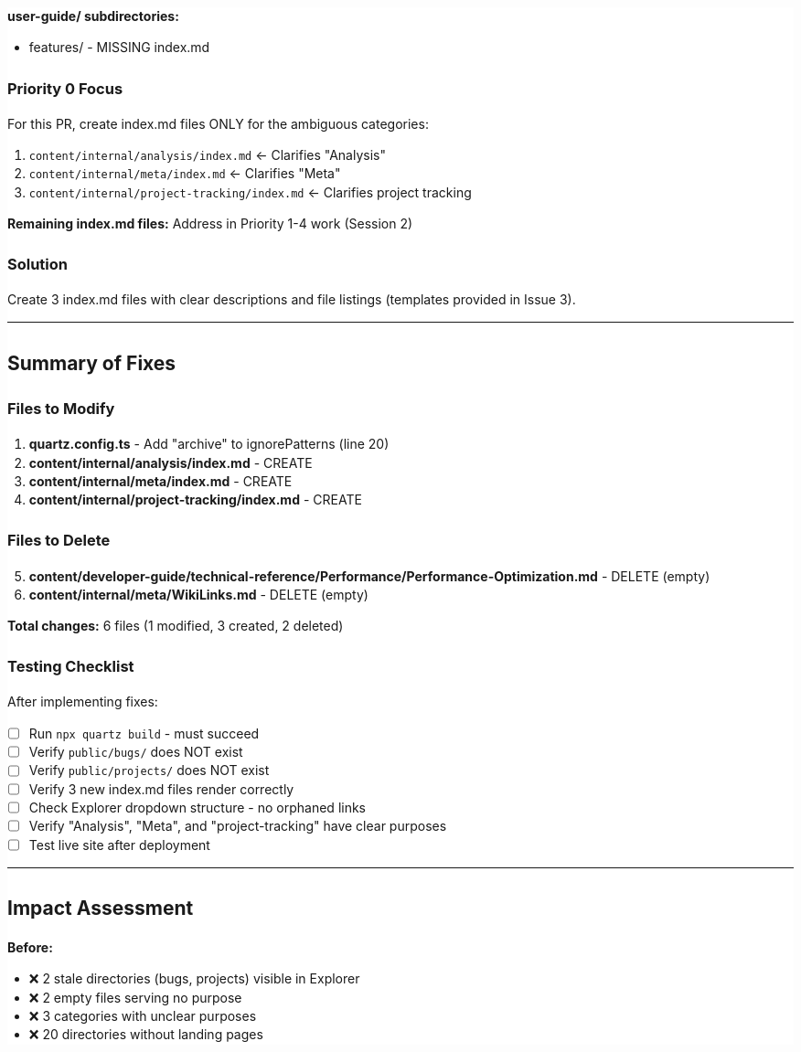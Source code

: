 **user-guide/ subdirectories:**
- features/ - MISSING index.md

### Priority 0 Focus

For this PR, create index.md files ONLY for the ambiguous categories:

1. `content/internal/analysis/index.md` ← Clarifies "Analysis"
2. `content/internal/meta/index.md` ← Clarifies "Meta"
3. `content/internal/project-tracking/index.md` ← Clarifies project tracking

**Remaining index.md files:** Address in Priority 1-4 work (Session 2)

### Solution

Create 3 index.md files with clear descriptions and file listings (templates provided in Issue 3).

---

## Summary of Fixes

### Files to Modify

1. **quartz.config.ts** - Add "archive" to ignorePatterns (line 20)
2. **content/internal/analysis/index.md** - CREATE
3. **content/internal/meta/index.md** - CREATE
4. **content/internal/project-tracking/index.md** - CREATE

### Files to Delete

5. **content/developer-guide/technical-reference/Performance/Performance-Optimization.md** - DELETE (empty)
6. **content/internal/meta/WikiLinks.md** - DELETE (empty)

**Total changes:** 6 files (1 modified, 3 created, 2 deleted)

### Testing Checklist

After implementing fixes:

- [ ] Run `npx quartz build` - must succeed
- [ ] Verify `public/bugs/` does NOT exist
- [ ] Verify `public/projects/` does NOT exist
- [ ] Verify 3 new index.md files render correctly
- [ ] Check Explorer dropdown structure - no orphaned links
- [ ] Verify "Analysis", "Meta", and "project-tracking" have clear purposes
- [ ] Test live site after deployment

---

## Impact Assessment

**Before:**
- ❌ 2 stale directories (bugs, projects) visible in Explorer
- ❌ 2 empty files serving no purpose
- ❌ 3 categories with unclear purposes
- ❌ 20 directories without landing pages
